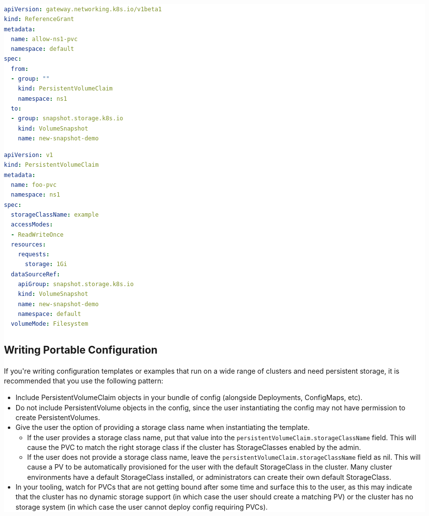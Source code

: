    ```yaml
   apiVersion: gateway.networking.k8s.io/v1beta1
   kind: ReferenceGrant
   metadata:
     name: allow-ns1-pvc
     namespace: default
   spec:
     from:
     - group: ""
       kind: PersistentVolumeClaim
       namespace: ns1
     to:
     - group: snapshot.storage.k8s.io
       kind: VolumeSnapshot
       name: new-snapshot-demo
   ```

   ```yaml
   apiVersion: v1
   kind: PersistentVolumeClaim
   metadata:
     name: foo-pvc
     namespace: ns1
   spec:
     storageClassName: example
     accessModes:
     - ReadWriteOnce
     resources:
       requests:
         storage: 1Gi
     dataSourceRef:
       apiGroup: snapshot.storage.k8s.io
       kind: VolumeSnapshot
       name: new-snapshot-demo
       namespace: default
     volumeMode: Filesystem
   ```

## Writing Portable Configuration

If you're writing configuration templates or examples that run on a wide range of clusters
and need persistent storage, it is recommended that you use the following pattern:

- Include PersistentVolumeClaim objects in your bundle of config (alongside
  Deployments, ConfigMaps, etc).
- Do not include PersistentVolume objects in the config, since the user instantiating
  the config may not have permission to create PersistentVolumes.
- Give the user the option of providing a storage class name when instantiating
  the template.
  - If the user provides a storage class name, put that value into the
    `persistentVolumeClaim.storageClassName` field.
    This will cause the PVC to match the right storage
    class if the cluster has StorageClasses enabled by the admin.
  - If the user does not provide a storage class name, leave the
    `persistentVolumeClaim.storageClassName` field as nil. This will cause a
    PV to be automatically provisioned for the user with the default StorageClass
    in the cluster. Many cluster environments have a default StorageClass installed,
    or administrators can create their own default StorageClass.
- In your tooling, watch for PVCs that are not getting bound after some time
  and surface this to the user, as this may indicate that the cluster has no
  dynamic storage support (in which case the user should create a matching PV)
  or the cluster has no storage system (in which case the user cannot deploy
  config requiring PVCs).
